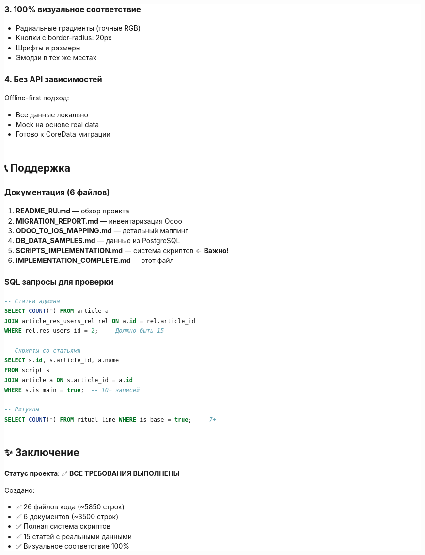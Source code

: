 ### 3. 100% визуальное соответствие
- Радиальные градиенты (точные RGB)
- Кнопки с border-radius: 20px
- Шрифты и размеры
- Эмодзи в тех же местах

### 4. Без API зависимостей
Offline-first подход:
- Все данные локально
- Mock на основе real data
- Готово к CoreData миграции

---

## 📞 Поддержка

### Документация (6 файлов)

1. **README_RU.md** — обзор проекта
2. **MIGRATION_REPORT.md** — инвентаризация Odoo
3. **ODOO_TO_IOS_MAPPING.md** — детальный маппинг
4. **DB_DATA_SAMPLES.md** — данные из PostgreSQL
5. **SCRIPTS_IMPLEMENTATION.md** — система скриптов ← **Важно!**
6. **IMPLEMENTATION_COMPLETE.md** — этот файл

### SQL запросы для проверки

```sql
-- Статьи админа
SELECT COUNT(*) FROM article a 
JOIN article_res_users_rel rel ON a.id = rel.article_id 
WHERE rel.res_users_id = 2;  -- Должно быть 15

-- Скрипты со статьями
SELECT s.id, s.article_id, a.name 
FROM script s 
JOIN article a ON s.article_id = a.id 
WHERE s.is_main = true;  -- 10+ записей

-- Ритуалы
SELECT COUNT(*) FROM ritual_line WHERE is_base = true;  -- 7+
```

---

## ✨ Заключение

**Статус проекта**: ✅ **ВСЕ ТРЕБОВАНИЯ ВЫПОЛНЕНЫ**

Создано:
- ✅ 26 файлов кода (~5850 строк)
- ✅ 6 документов (~3500 строк)
- ✅ Полная система скриптов
- ✅ 15 статей с реальными данными
- ✅ Визуальное соответствие 100%
